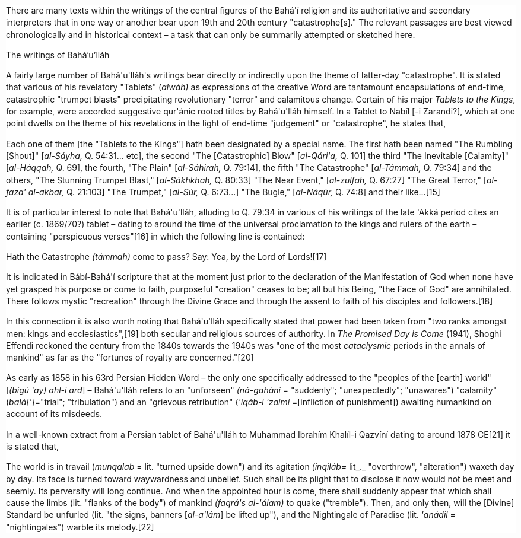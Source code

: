 There are many texts within the writings of the central figures of the Bahá'í religion and its authoritative and secondary interpreters that in one way or another bear upon 19th and 20th century "catastrophe\[s\]." The relevant passages are best viewed chronologically and in historical context – a task that can only be summarily attempted or sketched here.

The writings of Bahá’u’lláh

A fairly large number of Bahá'u'lláh's writings bear directly or indirectly upon the theme of latter-day "catastrophe". It is stated that various of his revelatory "Tablets" (_alwáh)_ as expressions of the creative Word are tantamount encapsulations of end-time, catastrophic "trumpet blasts" precipitating revolutionary "terror" and calamitous change. Certain of his major _Tablets to the Kings_, for example, were accorded suggestive qur'ánic rooted titles by Bahá'u'lláh himself. In a Tablet to Nabíl \[-i Zarandi?\], which at one point dwells on the theme of his revelations in the light of end-time "judgement" or "catastrophe", he states that,

Each one of them \[the "Tablets to the Kings"\] hath been designated by a special name. The first hath been named "The Rumbling \[Shout\]" \[_al-Sáyha,_ Q. 54:31... etc\], the second "The \[Catastrophic\] Blow" \[_al-Qári'a,_ Q. 101\] the third "The Inevitable \[Calamity\]" \[_al-Háqqah,_ Q. 69\], the fourth, "The Plain" \[_al-Sáhirah,_ Q. 79:14\], the fifth "The Catastrophe" \[_al-Támmah,_ Q. 79:34\] and the others, "The Stunning Trumpet Blast," \[_al-Sákhkhah,_ Q. 80:33\] "The Near Event," \[_al-zulfah,_ Q. 67:27\] "The Great Terror," \[_al-faza' al-akbar,_ Q. 21:103\] "The Trumpet," \[_al-Súr,_ Q. 6:73...\] "The Bugle," \[_al-Náqúr,_ Q. 74:8\] and their like...\[15\]

It is of particular interest to note that Bahá'u'lláh, alluding to Q. 79:34 in various of his writings of the late 'Akká period cites an earlier (c. 1869/70?) tablet – dating to around the time of the universal proclamation to the kings and rulers of the earth – containing "perspicuous verses"\[16\] in which the following line is contained:

Hath the Catastrophe _(támmah)_ come to pass? Say: Yea, by the Lord of Lords!\[17\]

It is indicated in Bábí-Bahá'í scripture that at the moment just prior to the declaration of the Manifestation of God when none have yet grasped his purpose or come to faith, purposeful "creation" ceases to be; all but his Being, "the Face of God" are annihilated. There follows mystic "recreation" through the Divine Grace and through the assent to faith of his disciples and followers.\[18\]

In this connection it is also worth noting that Bahá'u'lláh specifically stated that power had been taken from "two ranks amongst men: kings and ecclesiastics",\[19\] both secular and religious sources of authority. In _The Promised Day is Come_ (1941), Shoghi Effendi reckoned the century from the 1840s towards the 1940s was "one of the most _cataclysmic_ periods in the annals of mankind" as far as the "fortunes of royalty are concerned."\[20\]

As early as 1858 in his 63rd Persian Hidden Word – the only one specifically addressed to the "peoples of the \[earth\] world" \[_(bigú 'ay) ahl-i ard_\] – Bahá'u'lláh refers to an "unforseen" _(ná-gahání_ = "suddenly"; "unexpectedly"; "unawares") "calamity" (_balá\['\]_="trial"; "tribulation") and an "grievous retribution" (_'iqáb-i 'zaímí_ =\[infliction of punishment\]) awaiting humankind on account of its misdeeds.

In a well-known extract from a Persian tablet of Bahá'u'lláh to Muhammad Ibrahím Khalíl-i Qazvíní dating to around 1878 CE\[21\] it is stated that,

The world is in travail (_munqalab_ = lit. "turned upside down") and its agitation _(inqiláb=_ lit_._ "overthrow", "alteration") waxeth day by day. Its face is turned toward waywardness and unbelief. Such shall be its plight that to disclose it now would not be meet and seemly. Its perversity will long continue. And when the appointed hour is come, there shall suddenly appear that which shall cause the limbs (lit. "flanks of the body") of mankind _(faqrá's al-'álam)_ to quake ("tremble"). Then, and only then, will the \[Divine\] Standard be unfurled (lit. "the signs, banners \[_al-a'lám_\]  be lifted up"), and the Nightingale of Paradise (lit. _'anádil_ = "nightingales") warble its melody.\[22\]
